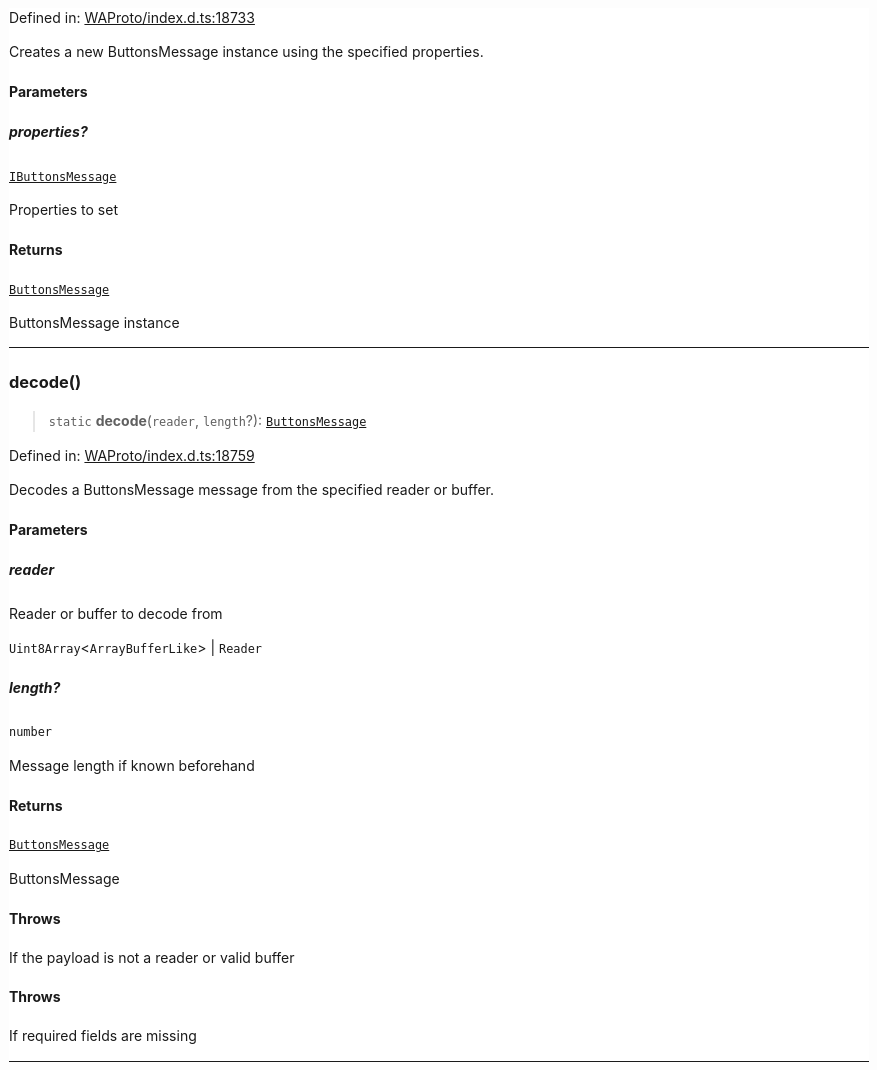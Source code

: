 Defined in: [WAProto/index.d.ts:18733](https://github.com/Fokusdotid/Baileys/blob/4c54e9ae0a9f37422d51e97c3454891bf06f36e1/WAProto/index.d.ts#L18733)

Creates a new ButtonsMessage instance using the specified properties.

#### Parameters

##### properties?

[`IButtonsMessage`](../interfaces/IButtonsMessage.md)

Properties to set

#### Returns

[`ButtonsMessage`](ButtonsMessage.md)

ButtonsMessage instance

***

### decode()

> `static` **decode**(`reader`, `length`?): [`ButtonsMessage`](ButtonsMessage.md)

Defined in: [WAProto/index.d.ts:18759](https://github.com/Fokusdotid/Baileys/blob/4c54e9ae0a9f37422d51e97c3454891bf06f36e1/WAProto/index.d.ts#L18759)

Decodes a ButtonsMessage message from the specified reader or buffer.

#### Parameters

##### reader

Reader or buffer to decode from

`Uint8Array`\<`ArrayBufferLike`\> | `Reader`

##### length?

`number`

Message length if known beforehand

#### Returns

[`ButtonsMessage`](ButtonsMessage.md)

ButtonsMessage

#### Throws

If the payload is not a reader or valid buffer

#### Throws

If required fields are missing

***
